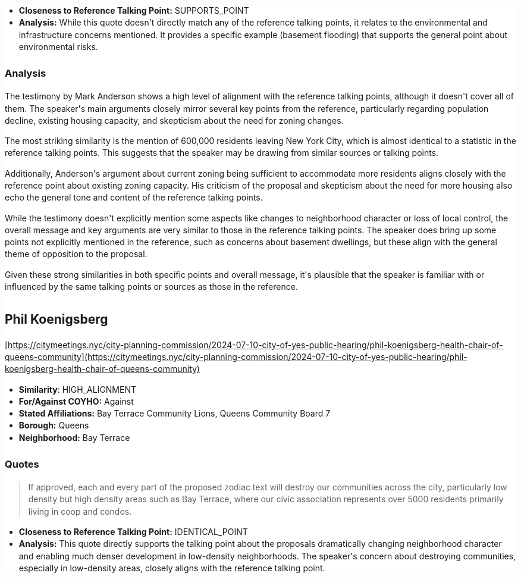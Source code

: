 - **Closeness to Reference Talking Point:** SUPPORTS_POINT
- **Analysis:** While this quote doesn't directly match any of the reference talking points, it relates to the environmental and infrastructure concerns mentioned. It provides a specific example (basement flooding) that supports the general point about environmental risks.


### Analysis
The testimony by Mark Anderson shows a high level of alignment with the reference talking points, although it doesn't cover all of them. The speaker's main arguments closely mirror several key points from the reference, particularly regarding population decline, existing housing capacity, and skepticism about the need for zoning changes. 

The most striking similarity is the mention of 600,000 residents leaving New York City, which is almost identical to a statistic in the reference talking points. This suggests that the speaker may be drawing from similar sources or talking points.

Additionally, Anderson's argument about current zoning being sufficient to accommodate more residents aligns closely with the reference point about existing zoning capacity. His criticism of the proposal and skepticism about the need for more housing also echo the general tone and content of the reference talking points.

While the testimony doesn't explicitly mention some aspects like changes to neighborhood character or loss of local control, the overall message and key arguments are very similar to those in the reference talking points. The speaker does bring up some points not explicitly mentioned in the reference, such as concerns about basement dwellings, but these align with the general theme of opposition to the proposal.

Given these strong similarities in both specific points and overall message, it's plausible that the speaker is familiar with or influenced by the same talking points or sources as those in the reference.

## Phil Koenigsberg

[https://citymeetings.nyc/city-planning-commission/2024-07-10-city-of-yes-public-hearing/phil-koenigsberg-health-chair-of-queens-community](https://citymeetings.nyc/city-planning-commission/2024-07-10-city-of-yes-public-hearing/phil-koenigsberg-health-chair-of-queens-community)

- **Similarity**: HIGH_ALIGNMENT
- **For/Against COYHO:** Against
- **Stated Affiliations:** Bay Terrace Community Lions, Queens Community Board 7
- **Borough:** Queens
- **Neighborhood:** Bay Terrace
### Quotes


> If approved, each and every part of the proposed zodiac text will destroy our communities across the city, particularly low density but high density areas such as Bay Terrace, where our civic association represents over 5000 residents primarily living in coop and condos.

- **Closeness to Reference Talking Point:** IDENTICAL_POINT
- **Analysis:** This quote directly supports the talking point about the proposals dramatically changing neighborhood character and enabling much denser development in low-density neighborhoods. The speaker's concern about destroying communities, especially in low-density areas, closely aligns with the reference talking point.
